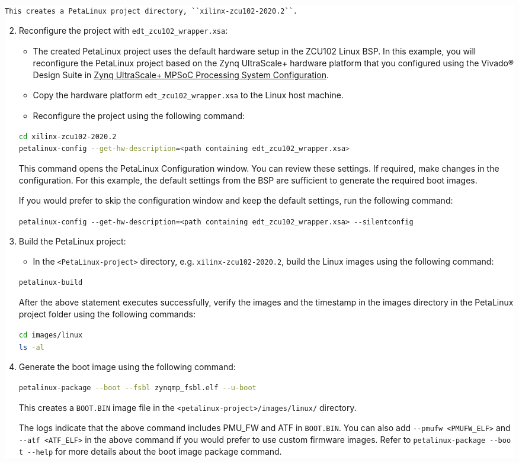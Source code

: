     This creates a PetaLinux project directory, ``xilinx-zcu102-2020.2``.

2. Reconfigure the project with ``edt_zcu102_wrapper.xsa``:

   - The created PetaLinux project uses the default hardware setup in the ZCU102 Linux BSP. In this example, you will reconfigure the PetaLinux project based on the Zynq UltraScale+ hardware platform that you configured using the Vivado® Design Suite in [Zynq UltraScale+ MPSoC Processing System Configuration](3-system-configuration.md).

   - Copy the hardware platform ``edt_zcu102_wrapper.xsa`` to the Linux host machine.

   - Reconfigure the project using the following command:

   ```bash
   cd xilinx-zcu102-2020.2
   petalinux-config --get-hw-description=<path containing edt_zcu102_wrapper.xsa>
   ```

    This command opens the PetaLinux Configuration window. You can review these settings. If required, make changes in the configuration. For this example, the default settings from the BSP are sufficient to generate the required boot images.

    If you would prefer to skip the configuration window and keep the default settings, run the following command:

    ```
    petalinux-config --get-hw-description=<path containing edt_zcu102_wrapper.xsa> --silentconfig
    ```

3.  Build the PetaLinux project:

    - In the `<PetaLinux-project>` directory, e.g. ``xilinx-zcu102-2020.2``, build the Linux images using the following command:

    ```bash
    petalinux-build
    ```

    After the above statement executes successfully, verify the images
     and the timestamp in the images directory in the PetaLinux project
     folder using the following commands:

    ``` bash
    cd images/linux
    ls -al
    ```

4.  Generate the boot image using the following command:

    ```bash
    petalinux-package --boot --fsbl zynqmp_fsbl.elf --u-boot
    ```

    This creates a ``BOOT.BIN`` image file in the ``<petalinux-project>/images/linux/`` directory.

    The logs indicate that the above command includes PMU_FW and ATF in ``BOOT.BIN``. You can also add `--pmufw <PMUFW_ELF>` and `--atf <ATF_ELF>` in the above command if you would prefer to use custom firmware images. Refer to `petalinux-package --boot --help` for more details about the boot image package command.
